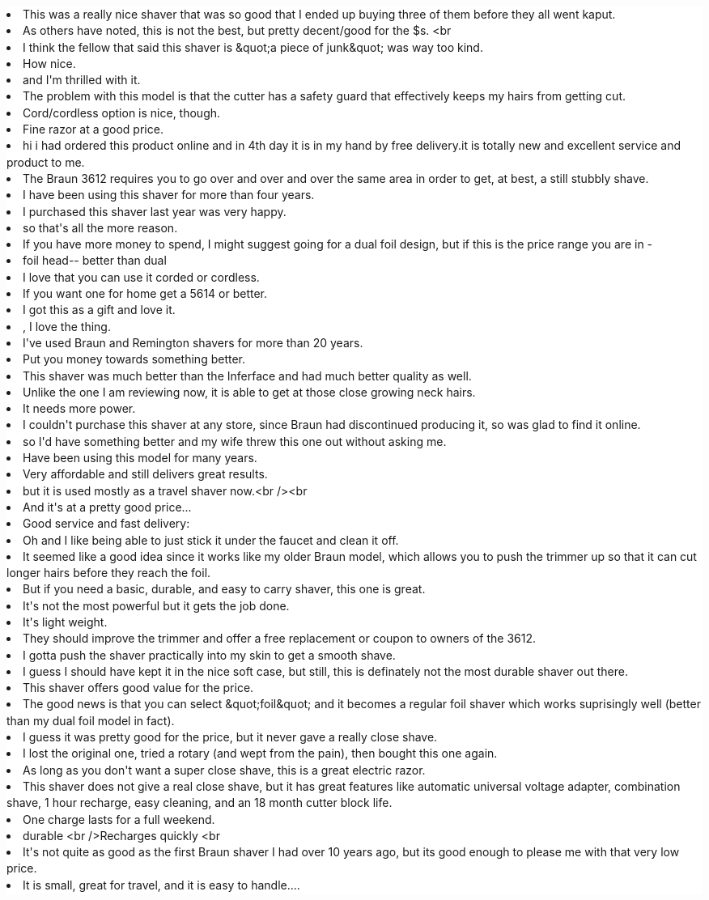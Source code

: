 <li> This was a really nice shaver that was so good that I ended up buying three of them before they all went kaput.</li>
<li> As others have noted, this is not the best, but pretty decent/good for the $s. &lt;br</li>
<li> I think the fellow that said this shaver is &amp;quot;a piece of junk&amp;quot; was way too kind.</li>
<li> How nice.</li>
<li> and I&#x27;m thrilled with it.</li>
<li> The problem with this model is that the cutter has a safety guard that effectively keeps my hairs from getting cut.</li>
<li> Cord/cordless option is nice, though.</li>
<li> Fine razor at a good price.  </li>
<li> hi i had ordered this product online and in 4th day it is in my hand by free delivery.it is totally new and excellent service and product to me.  </li>
<li> The Braun 3612 requires you to go over and over and over the same area in order to get, at best, a still stubbly shave.</li>
<li> I have been using this shaver for more than four years.</li>
<li> I purchased this shaver last year was very happy.  </li>
<li> so that&#x27;s all the more reason.  </li>
<li> If you have more money to spend, I might suggest going for a dual foil design, but if this is the price range you are in -</li>
<li> foil head-- better than dual</li>
<li> I love that you can use it corded or cordless.</li>
<li> If you want one for home get a 5614 or better.</li>
<li> I got this as a gift and love it.  </li>
<li> , I love the thing.</li>
<li> I&#x27;ve used Braun and Remington shavers for more than 20 years.</li>
<li> Put you money towards something better.</li>
<li> This shaver was much better than the Inferface and had much better quality as well.</li>
<li> Unlike the one I am reviewing now, it is able to get at those close growing neck hairs.</li>
<li> It needs more power.</li>
<li> I couldn&#x27;t purchase this shaver at any store, since Braun had discontinued producing it,  so was glad to find it online.</li>
<li> so I&#x27;d have something better and my wife threw this one out without asking me.</li>
<li> Have been using this model for many years.</li>
<li> Very affordable and still delivers great results.</li>
<li> but it is used mostly as a travel shaver now.&lt;br /&gt;&lt;br</li>
<li> And it&#x27;s at a pretty good price...</li>
<li> Good service and fast delivery:</li>
<li> Oh and I like being able to just stick it under the faucet and clean it off.</li>
<li> It seemed like a good idea since it works like my older Braun model, which allows you to push the trimmer up so that it can cut longer hairs before they reach the foil.</li>
<li> But if you need a basic, durable, and easy to carry shaver, this one is great.      </li>
<li> It&#x27;s not the most powerful but it gets the job done.  </li>
<li> It&#x27;s light weight.</li>
<li> They should improve the trimmer and offer a free replacement or coupon to owners of the 3612.</li>
<li> I gotta push the shaver practically into my skin to get a smooth shave.</li>
<li> I guess I should have kept it in the nice soft case, but still, this is definately not the most durable shaver out there.  </li>
<li> This shaver offers good value for the price.  </li>
<li> The good news is that you can select &amp;quot;foil&amp;quot; and it becomes a regular foil shaver which works suprisingly well (better than my dual foil model in fact).</li>
<li> I guess it was pretty good for the price, but it never gave a really close shave.</li>
<li> I lost the original one, tried a rotary (and wept from the pain), then bought this one again.</li>
<li> As long as you don&#x27;t want a super close shave, this is a great electric razor.</li>
<li> This shaver does not give a real close shave, but it has great features like automatic universal voltage adapter, combination shave, 1 hour recharge, easy cleaning, and an 18 month cutter block life.  </li>
<li> One charge lasts for a full weekend.</li>
<li> durable &lt;br /&gt;Recharges quickly &lt;br</li>
<li> It&#x27;s not quite as good as the first Braun shaver I had over 10 years ago, but its good enough to please me with that very low price.  </li>
<li> It is small, great for travel, and it is easy to handle....</li>
